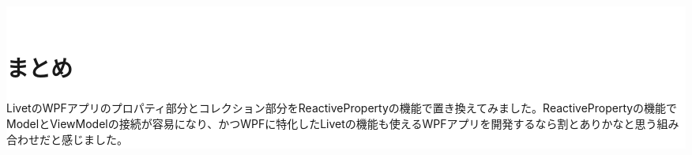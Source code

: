 <div class="endscriptcode">&nbsp;</div>
<p></p>
<h1>まとめ</h1>
<p>LivetのWPFアプリのプロパティ部分とコレクション部分をReactivePropertyの機能で置き換えてみました。ReactivePropertyの機能でModelとViewModelの接続が容易になり、かつWPFに特化したLivetの機能も使えるWPFアプリを開発するなら割とありかなと思う組み合わせだと感じました。</p>

